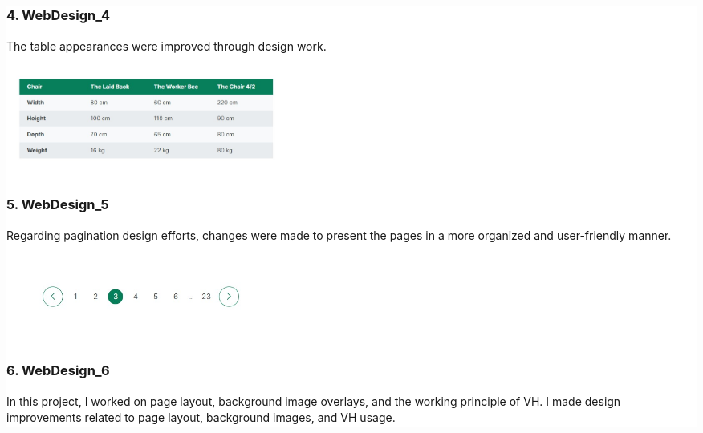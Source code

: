 ### 4. WebDesign_4

The table appearances were improved through design work.

<div align="left">
  <img src="./WebDesign_4/Web4ss.jpg" alt="Web4ss" style="width: 40%; height: auto;">
</div>

### 5. WebDesign_5

Regarding pagination design efforts, changes were made to present the pages in a more organized and user-friendly manner.

<div align="left">
  <img src="./WebDesign_5/Web5ss.jpg" alt="Web5ss" style="width: 40%; height: auto;">
</div>

### 6. WebDesign_6

In this project, I worked on page layout, background image overlays, and the working principle of VH. I made design improvements related to page layout, background images, and VH usage.

<div align="left">